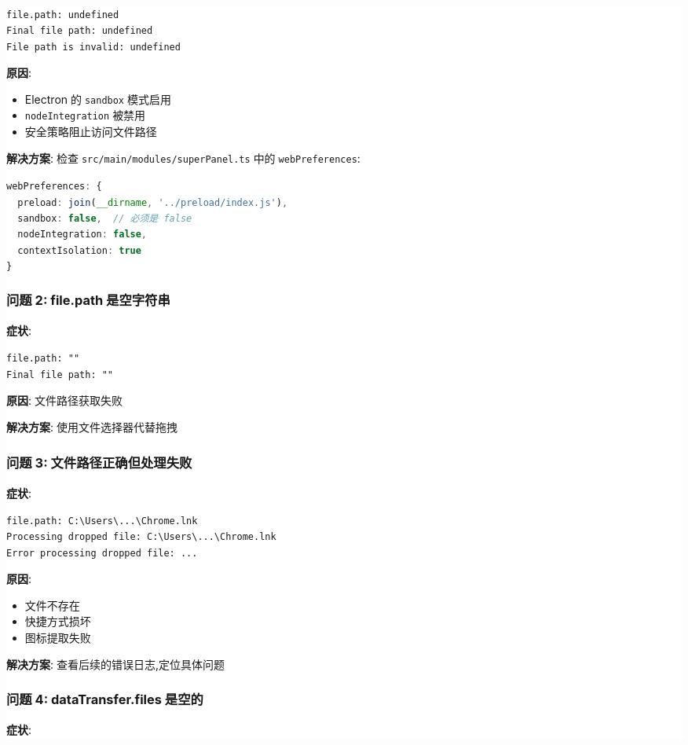 ```
file.path: undefined
Final file path: undefined
File path is invalid: undefined
```

**原因**:

- Electron 的 `sandbox` 模式启用
- `nodeIntegration` 被禁用
- 安全策略阻止访问文件路径

**解决方案**:
检查 `src/main/modules/superPanel.ts` 中的 `webPreferences`:

```typescript
webPreferences: {
  preload: join(__dirname, '../preload/index.js'),
  sandbox: false,  // 必须是 false
  nodeIntegration: false,
  contextIsolation: true
}
```

### 问题 2: file.path 是空字符串

**症状**:

```
file.path: ""
Final file path: ""
```

**原因**: 文件路径获取失败

**解决方案**: 使用文件选择器代替拖拽

### 问题 3: 文件路径正确但处理失败

**症状**:

```
file.path: C:\Users\...\Chrome.lnk
Processing dropped file: C:\Users\...\Chrome.lnk
Error processing dropped file: ...
```

**原因**:

- 文件不存在
- 快捷方式损坏
- 图标提取失败

**解决方案**: 查看后续的错误日志,定位具体问题

### 问题 4: dataTransfer.files 是空的

**症状**:
